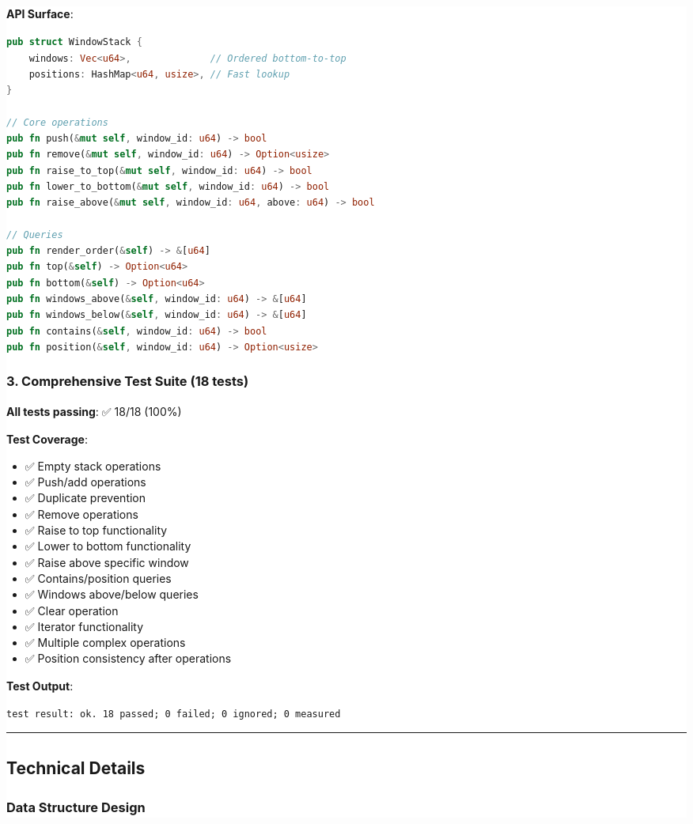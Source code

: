 **API Surface**:
```rust
pub struct WindowStack {
    windows: Vec<u64>,              // Ordered bottom-to-top
    positions: HashMap<u64, usize>, // Fast lookup
}

// Core operations
pub fn push(&mut self, window_id: u64) -> bool
pub fn remove(&mut self, window_id: u64) -> Option<usize>
pub fn raise_to_top(&mut self, window_id: u64) -> bool
pub fn lower_to_bottom(&mut self, window_id: u64) -> bool
pub fn raise_above(&mut self, window_id: u64, above: u64) -> bool

// Queries
pub fn render_order(&self) -> &[u64]
pub fn top(&self) -> Option<u64>
pub fn bottom(&self) -> Option<u64>
pub fn windows_above(&self, window_id: u64) -> &[u64]
pub fn windows_below(&self, window_id: u64) -> &[u64]
pub fn contains(&self, window_id: u64) -> bool
pub fn position(&self, window_id: u64) -> Option<usize>
```

### 3. Comprehensive Test Suite (18 tests)

**All tests passing**: ✅ 18/18 (100%)

**Test Coverage**:
- ✅ Empty stack operations
- ✅ Push/add operations
- ✅ Duplicate prevention
- ✅ Remove operations
- ✅ Raise to top functionality
- ✅ Lower to bottom functionality
- ✅ Raise above specific window
- ✅ Contains/position queries
- ✅ Windows above/below queries
- ✅ Clear operation
- ✅ Iterator functionality
- ✅ Multiple complex operations
- ✅ Position consistency after operations

**Test Output**:
```
test result: ok. 18 passed; 0 failed; 0 ignored; 0 measured
```

---

## Technical Details

### Data Structure Design
